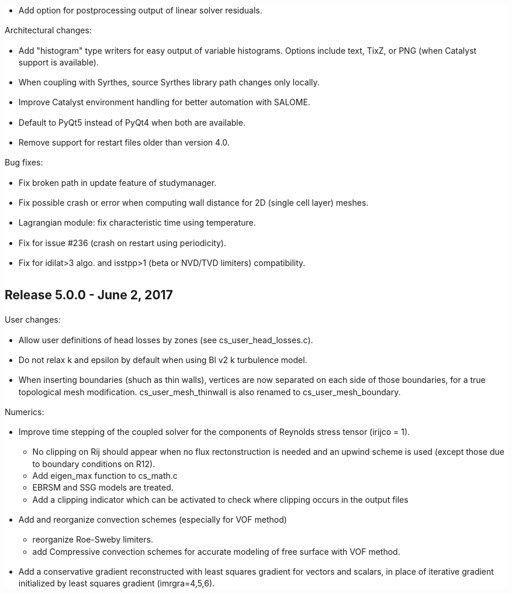 - Add option for postprocessing output of linear solver residuals.

Architectural changes:

- Add "histogram" type writers for easy output of variable histograms.
  Options include text, TixZ, or PNG (when Catalyst support is available).

- When coupling with Syrthes, source Syrthes library path changes only locally.

- Improve Catalyst environment handling for better automation with SALOME.

- Default to PyQt5 instead of PyQt4 when both are available.

- Remove support for restart files older than version 4.0.

Bug fixes:

- Fix broken path in update feature of studymanager.

- Fix possible crash or error when computing wall distance for 2D
  (single cell layer) meshes.

- Lagrangian module: fix characteristic time using temperature.

- Fix for issue #236 (crash on restart using periodicity).

- Fix for idilat>3 algo. and isstpp>1 (beta or NVD/TVD limiters) compatibility.

Release 5.0.0 - June 2, 2017
----------------------------

User changes:

- Allow user definitions of head losses by zones (see cs_user_head_losses.c).

- Do not relax k and epsilon by default when using Bl v2 k turbulence model.

- When inserting boundaries (shuch as thin walls), vertices are now separated
  on each side of those boundaries, for a true topological mesh modification.
  cs_user_mesh_thinwall is also renamed to cs_user_mesh_boundary.

Numerics:

- Improve time stepping of the coupled solver for the components of Reynolds
  stress tensor (irijco = 1).
  * No clipping on Rij should appear when no flux rectonstruction is needed and
    an upwind scheme is used (except those due to boundary conditions on R12).
  * Add eigen_max function to cs_math.c
  * EBRSM and SSG models are treated.
  * Add a clipping indicator which can be activated to check where clipping
    occurs in the output files

- Add and reorganize convection schemes (especially for VOF method)
  * reorganize Roe-Sweby limiters.
  * add Compressive convection schemes for accurate modeling of free surface
    with VOF method.

- Add a conservative gradient reconstructed with least squares gradient for
  vectors and scalars, in place of iterative gradient initialized by least
  squares gradient (imrgra=4,5,6).
